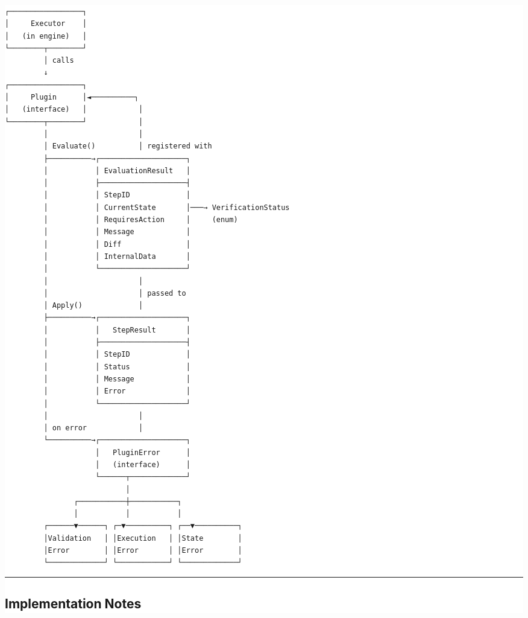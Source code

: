 ```
┌─────────────────┐
│     Executor    │
│   (in engine)   │
└────────┬────────┘
         │ calls
         ↓
┌─────────────────┐
│     Plugin      │◄──────────┐
│   (interface)   │            │
└────────┬────────┘            │
         │                     │
         │ Evaluate()          │ registered with
         ├──────────→┌────────────────────┐
         │           │ EvaluationResult   │
         │           ├────────────────────┤
         │           │ StepID             │
         │           │ CurrentState       │───→ VerificationStatus
         │           │ RequiresAction     │     (enum)
         │           │ Message            │
         │           │ Diff               │
         │           │ InternalData       │
         │           └────────────────────┘
         │                     │
         │                     │ passed to
         │ Apply()             │
         ├──────────→┌────────────────────┐
         │           │   StepResult       │
         │           ├────────────────────┤
         │           │ StepID             │
         │           │ Status             │
         │           │ Message            │
         │           │ Error              │
         │           └────────────────────┘
         │                     │
         │ on error            │
         └──────────→┌────────────────────┐
                     │   PluginError      │
                     │   (interface)      │
                     └──────┬─────────────┘
                            │
                ┌───────────┼───────────┐
                │           │           │
         ┌──────▼──────┐ ┌─▼──────────┐ ┌──▼──────────┐
         │Validation   │ │Execution   │ │State        │
         │Error        │ │Error       │ │Error        │
         └─────────────┘ └────────────┘ └─────────────┘
```

---

## Implementation Notes
